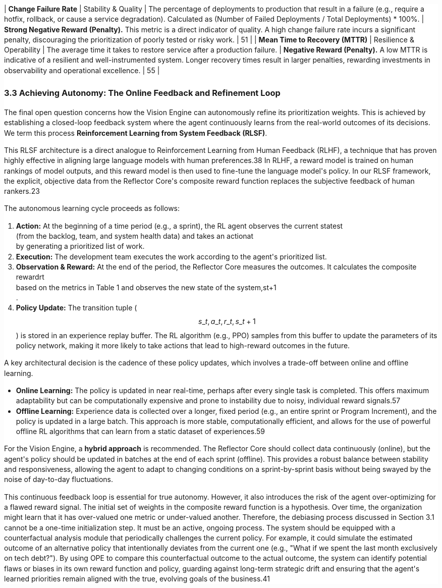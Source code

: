 | **Change Failure Rate** | Stability & Quality | The percentage of deployments to production that result in a failure (e.g., require a hotfix, rollback, or cause a service degradation). Calculated as (Number of Failed Deployments / Total Deployments) \* 100%. | **Strong Negative Reward (Penalty).** This metric is a direct indicator of quality. A high change failure rate incurs a significant penalty, discouraging the prioritization of poorly tested or risky work. | 51 |
| **Mean Time to Recovery (MTTR)** | Resilience & Operability | The average time it takes to restore service after a production failure. | **Negative Reward (Penalty).** A low MTTR is indicative of a resilient and well-instrumented system. Longer recovery times result in larger penalties, rewarding investments in observability and operational excellence. | 55 |

### **3.3 Achieving Autonomy: The Online Feedback and Refinement Loop**

The final open question concerns how the Vision Engine can autonomously refine its prioritization weights. This is achieved by establishing a closed-loop feedback system where the agent continuously learns from the real-world outcomes of its decisions. We term this process **Reinforcement Learning from System Feedback (RLSF)**.

This RLSF architecture is a direct analogue to Reinforcement Learning from Human Feedback (RLHF), a technique that has proven highly effective in aligning large language models with human preferences.38 In RLHF, a reward model is trained on human rankings of model outputs, and this reward model is then used to fine-tune the language model's policy. In our RLSF framework, the explicit, objective data from the Reflector Core's composite reward function replaces the subjective feedback of human rankers.23

The autonomous learning cycle proceeds as follows:

1. **Action:** At the beginning of a time period (e.g., a sprint), the RL agent observes the current statest​  
   (from the backlog, team, and system health data) and takes an actionat​  
   by generating a prioritized list of work.  
2. **Execution:** The development team executes the work according to the agent's prioritized list.  
3. **Observation & Reward:** At the end of the period, the Reflector Core measures the outcomes. It calculates the composite rewardrt​  
   based on the metrics in Table 1 and observes the new state of the system,st+1​  
   .  
4. **Policy Update:** The transition tuple ($$s\_t, a\_t, r\_t, s\_{t+1}$$) is stored in an experience replay buffer. The RL algorithm (e.g., PPO) samples from this buffer to update the parameters of its policy network, making it more likely to take actions that lead to high-reward outcomes in the future.

A key architectural decision is the cadence of these policy updates, which involves a trade-off between online and offline learning.

* **Online Learning:** The policy is updated in near real-time, perhaps after every single task is completed. This offers maximum adaptability but can be computationally expensive and prone to instability due to noisy, individual reward signals.57  
* **Offline Learning:** Experience data is collected over a longer, fixed period (e.g., an entire sprint or Program Increment), and the policy is updated in a large batch. This approach is more stable, computationally efficient, and allows for the use of powerful offline RL algorithms that can learn from a static dataset of experiences.59

For the Vision Engine, a **hybrid approach** is recommended. The Reflector Core should collect data continuously (online), but the agent's policy should be updated in batches at the end of each sprint (offline). This provides a robust balance between stability and responsiveness, allowing the agent to adapt to changing conditions on a sprint-by-sprint basis without being swayed by the noise of day-to-day fluctuations.

This continuous feedback loop is essential for true autonomy. However, it also introduces the risk of the agent over-optimizing for a flawed reward signal. The initial set of weights in the composite reward function is a hypothesis. Over time, the organization might learn that it has over-valued one metric or under-valued another. Therefore, the debiasing process discussed in Section 3.1 cannot be a one-time initialization step. It must be an active, ongoing process. The system should be equipped with a counterfactual analysis module that periodically challenges the current policy. For example, it could simulate the estimated outcome of an alternative policy that intentionally deviates from the current one (e.g., "What if we spent the last month exclusively on tech debt?"). By using OPE to compare this counterfactual outcome to the actual outcome, the system can identify potential flaws or biases in its own reward function and policy, guarding against long-term strategic drift and ensuring that the agent's learned priorities remain aligned with the true, evolving goals of the business.41
